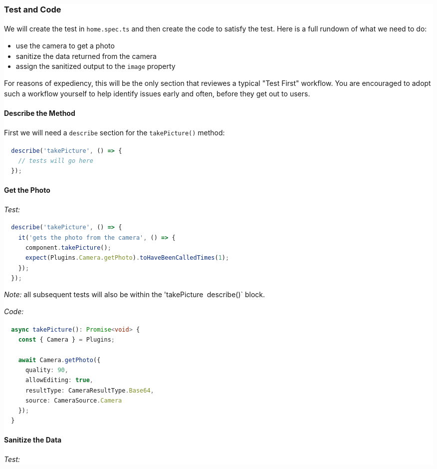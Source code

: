 ### Test and Code

We will create the test in `home.spec.ts` and then create the code to satisfy the test. Here is a full rundown of what we need to do:

* use the camera to get a photo
* sanitize the data returned from the camera
* assign the sanitized output to the `image` property

For reasons of expediency, this will be the only section that reviewes a typical "Test First" workflow. You are encouraged to adopt such a workflow yourself to help identify issues early and often, before they get out to users.

#### Describe the Method

First we will need a `describe` section for the `takePicture()` method:

```TypeScript
  describe('takePicture', () => {
    // tests will go here
  });
```

#### Get the Photo

*Test:*

```TypeScript
  describe('takePicture', () => {
    it('gets the photo from the camera', () => {
      component.takePicture();
      expect(Plugins.Camera.getPhoto).toHaveBeenCalledTimes(1);
    });
  });
```

*Note:* all subsequent tests will also be within the 'takePicture` `describe()` block.

*Code:*

```TypeScript
  async takePicture(): Promise<void> {
    const { Camera } = Plugins;

    await Camera.getPhoto({
      quality: 90,
      allowEditing: true,
      resultType: CameraResultType.Base64,
      source: CameraSource.Camera
    });
  }
```

#### Sanitize the Data

*Test:*
